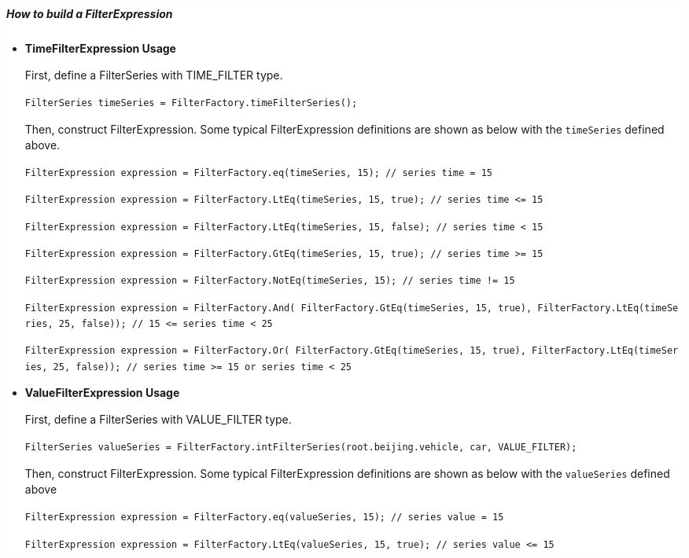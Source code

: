 ##### How to build a FilterExpression

* **TimeFilterExpression Usage**

	First, define a FilterSeries with TIME_FILTER type.

	```
	FilterSeries timeSeries = FilterFactory.timeFilterSeries();
	```
	
	Then, construct FilterExpression. Some typical FilterExpression definitions are shown as below with the ```timeSeries``` defined above.

	```
	FilterExpression expression = FilterFactory.eq(timeSeries, 15); // series time = 15

	```
	```
	FilterExpression expression = FilterFactory.LtEq(timeSeries, 15, true); // series time <= 15

	```
	```
	FilterExpression expression = FilterFactory.LtEq(timeSeries, 15, false); // series time < 15

	```
	```
	FilterExpression expression = FilterFactory.GtEq(timeSeries, 15, true); // series time >= 15

	```
	```
	FilterExpression expression = FilterFactory.NotEq(timeSeries, 15); // series time != 15

	```
	```
	FilterExpression expression = FilterFactory.And( FilterFactory.GtEq(timeSeries, 15, true), FilterFactory.LtEq(timeSeries, 25, false)); // 15 <= series time < 25

	```
	```
	FilterExpression expression = FilterFactory.Or( FilterFactory.GtEq(timeSeries, 15, true), FilterFactory.LtEq(timeSeries, 25, false)); // series time >= 15 or series time < 25

	```
* **ValueFilterExpression Usage**

	First, define a FilterSeries with VALUE_FILTER type.

	```
	FilterSeries valueSeries = FilterFactory.intFilterSeries(root.beijing.vehicle, car, VALUE_FILTER);
	```

	Then, construct FilterExpression. Some typical FilterExpression definitions are shown as below with the ```valueSeries``` defined above

	```
	FilterExpression expression = FilterFactory.eq(valueSeries, 15); // series value = 15

	```
	```
	FilterExpression expression = FilterFactory.LtEq(valueSeries, 15, true); // series value <= 15
